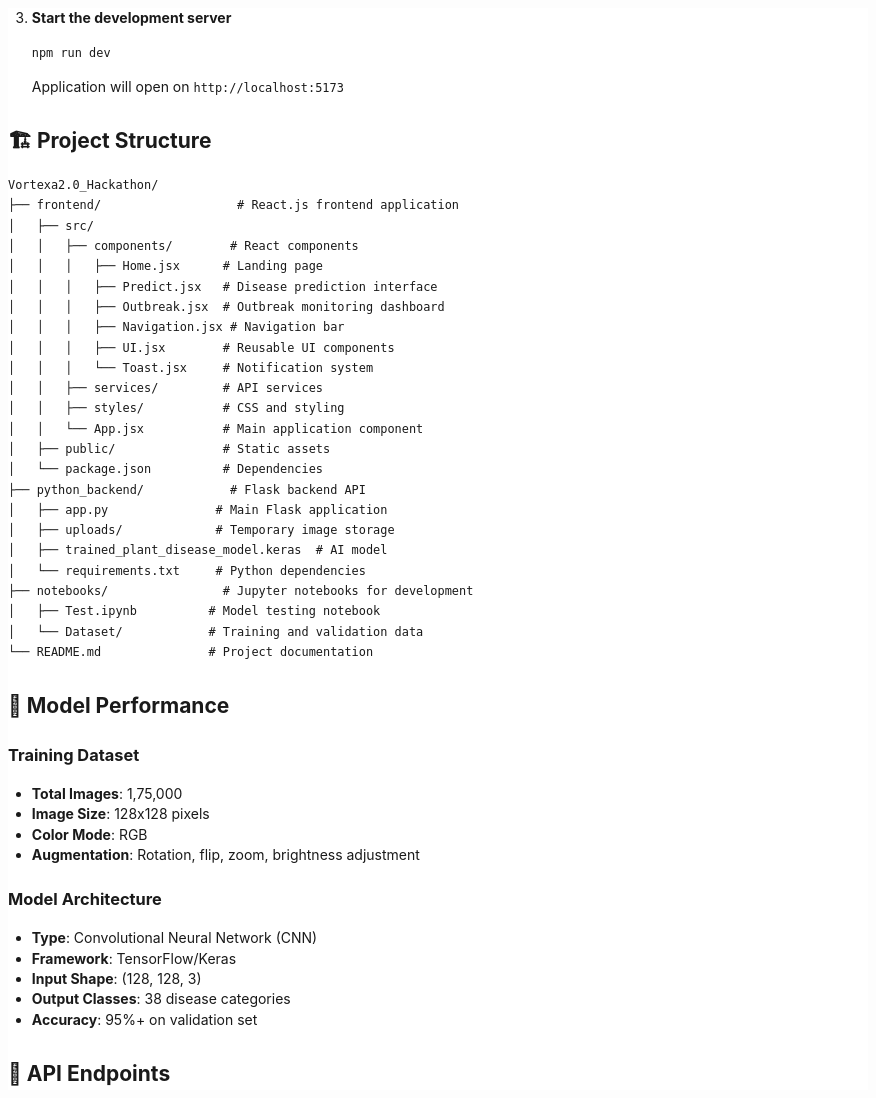 3. **Start the development server**
   ```bash
   npm run dev
   ```
   Application will open on `http://localhost:5173`

## 🏗️ Project Structure

```
Vortexa2.0_Hackathon/
├── frontend/                   # React.js frontend application
│   ├── src/
│   │   ├── components/        # React components
│   │   │   ├── Home.jsx      # Landing page
│   │   │   ├── Predict.jsx   # Disease prediction interface
│   │   │   ├── Outbreak.jsx  # Outbreak monitoring dashboard
│   │   │   ├── Navigation.jsx # Navigation bar
│   │   │   ├── UI.jsx        # Reusable UI components
│   │   │   └── Toast.jsx     # Notification system
│   │   ├── services/         # API services
│   │   ├── styles/           # CSS and styling
│   │   └── App.jsx           # Main application component
│   ├── public/               # Static assets
│   └── package.json          # Dependencies
├── python_backend/            # Flask backend API
│   ├── app.py               # Main Flask application
│   ├── uploads/             # Temporary image storage
│   ├── trained_plant_disease_model.keras  # AI model
│   └── requirements.txt     # Python dependencies
├── notebooks/                # Jupyter notebooks for development
│   ├── Test.ipynb          # Model testing notebook
│   └── Dataset/            # Training and validation data
└── README.md               # Project documentation
```

## 🧪 Model Performance

### Training Dataset
- **Total Images**: 1,75,000
- **Image Size**: 128x128 pixels
- **Color Mode**: RGB
- **Augmentation**: Rotation, flip, zoom, brightness adjustment

### Model Architecture
- **Type**: Convolutional Neural Network (CNN)
- **Framework**: TensorFlow/Keras
- **Input Shape**: (128, 128, 3)
- **Output Classes**: 38 disease categories
- **Accuracy**: 95%+ on validation set

## 🔧 API Endpoints
